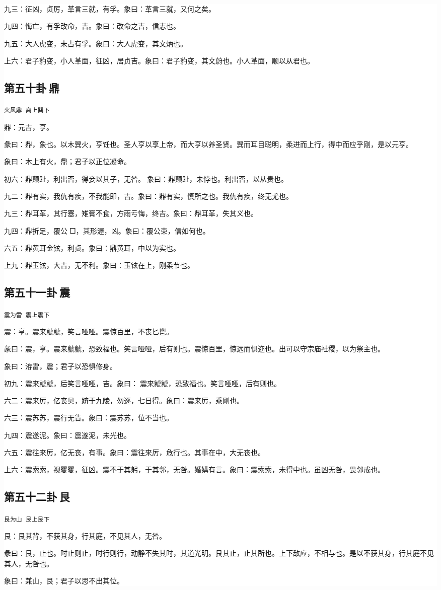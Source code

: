 九三：征凶，贞厉，革言三就，有孚。象曰：革言三就，又何之矣。

九四：悔亡，有孚改命，吉。象曰：改命之吉，信志也。

九五：大人虎变，未占有孚。象曰：大人虎变，其文炳也。

上六：君子豹变，小人革面，征凶，居贞吉。象曰：君子豹变，其文蔚也。小人革面，顺以从君也。

## 第五十卦 鼎

`火风鼎 离上巽下`

鼎：元吉，亨。

彖曰：鼎，象也。以木巽火，亨饪也。圣人亨以享上帝，而大亨以养圣贤。巽而耳目聪明，柔进而上行，得中而应乎刚，是以元亨。

象曰：木上有火，鼎；君子以正位凝命。

初六：鼎颠趾，利出否，得妾以其子，无咎。 象曰：鼎颠趾，未悖也。利出否，以从贵也。

九二：鼎有实，我仇有疾，不我能即，吉。象曰：鼎有实，慎所之也。我仇有疾，终无尤也。

九三：鼎耳革，其行塞，雉膏不食，方雨亏悔，终吉。象曰：鼎耳革，失其义也。

九四：鼎折足，覆公 □，其形渥，凶。象曰：覆公束，信如何也。

六五：鼎黄耳金铉，利贞。象曰：鼎黄耳，中以为实也。

上九：鼎玉铉，大吉，无不利。象曰：玉铉在上，刚柔节也。

## 第五十一卦 震

`震为雷 震上震下`

震：亨。震来虩虩，笑言哑哑。震惊百里，不丧匕鬯。

彖曰：震，亨。震来虩虩，恐致福也。笑言哑哑，后有则也。震惊百里，惊远而惧迩也。出可以守宗庙社稷，以为祭主也。

象曰：洊雷，震；君子以恐惧修身。

初九：震来虩虩，后笑言哑哑，吉。象曰： 震来虩虩，恐致福也。笑言哑哑，后有则也。

六二：震来厉，亿丧贝，跻于九陵，勿逐，七日得。象曰：震来厉，乘刚也。

六三：震苏苏，震行无眚。象曰：震苏苏，位不当也。

九四：震遂泥。象曰：震遂泥，未光也。

六五：震往来厉，亿无丧，有事。象曰：震往来厉，危行也。其事在中，大无丧也。

上六：震索索，视矍矍，征凶。震不于其躬，于其邻，无咎。婚媾有言。象曰：震索索，未得中也。虽凶无咎，畏邻戒也。

## 第五十二卦 艮

`艮为山 艮上艮下`

艮：艮其背，不获其身，行其庭，不见其人，无咎。

彖曰：艮，止也。时止则止，时行则行，动静不失其时，其道光明。艮其止，止其所也。上下敌应，不相与也。是以不获其身，行其庭不见其人，无咎也。

象曰：兼山，艮；君子以思不出其位。
